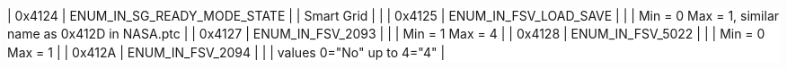 | 0x4124 | ENUM_IN_SG_READY_MODE_STATE                   |                                                 | Smart Grid                                                                                                                                                                                                                                                |                                                                                                                                                                                                                                                                                                                                                                                                                                                                                                                                                                                                                                                                                       |
| 0x4125 | ENUM_IN_FSV_LOAD_SAVE                         |                                                 |                                                                                                                                                                                                                                                           | Min = 0 Max = 1, similar name as 0x412D in NASA.ptc                                                                                                                                                                                                                                                                                                                                                                                                                                                                                                                                                                                                                                   |
| 0x4127 | ENUM_IN_FSV_2093                              |                                                 |                                                                                                                                                                                                                                                           | Min = 1 Max = 4                                                                                                                                                                                                                                                                                                                                                                                                                                                                                                                                                                                                                                                                       |
| 0x4128 | ENUM_IN_FSV_5022                              |                                                 |                                                                                                                                                                                                                                                           | Min = 0 Max = 1                                                                                                                                                                                                                                                                                                                                                                                                                                                                                                                                                                                                                                                                       |
| 0x412A | ENUM_IN_FSV_2094                              |                                                 |                                                                                                                                                                                                                                                           | values 0="No" up to 4="4"                                                                                                                                                                                                                                                                                                                                                                                                                                                                                                                                                                                                                                                             |